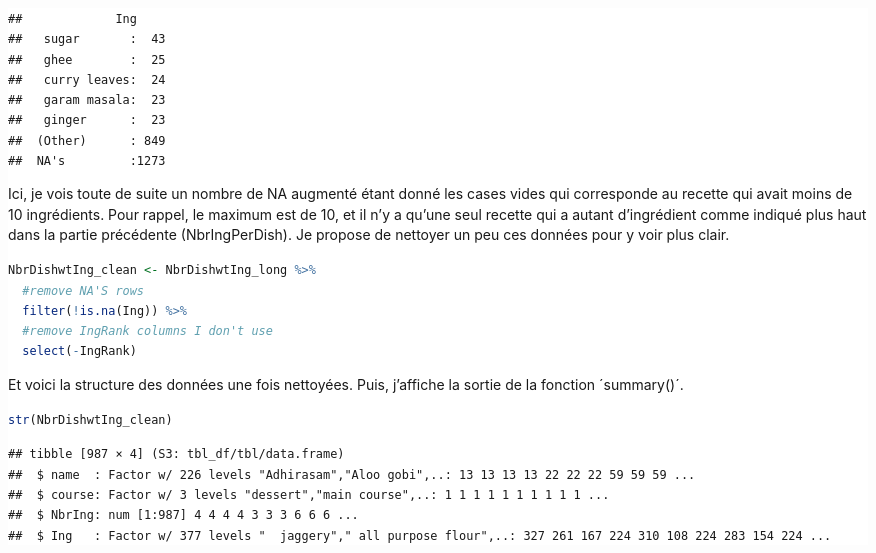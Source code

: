     ##             Ing      
    ##   sugar       :  43  
    ##   ghee        :  25  
    ##   curry leaves:  24  
    ##   garam masala:  23  
    ##   ginger      :  23  
    ##  (Other)      : 849  
    ##  NA's         :1273

Ici, je vois toute de suite un nombre de NA augmenté étant donné les
cases vides qui corresponde au recette qui avait moins de 10
ingrédients. Pour rappel, le maximum est de 10, et il n’y a qu’une seul
recette qui a autant d’ingrédient comme indiqué plus haut dans la partie
précédente (NbrIngPerDish). Je propose de nettoyer un peu ces données
pour y voir plus clair.

``` r
NbrDishwtIng_clean <- NbrDishwtIng_long %>%
  #remove NA'S rows
  filter(!is.na(Ing)) %>%
  #remove IngRank columns I don't use
  select(-IngRank)
```

Et voici la structure des données une fois nettoyées. Puis, j’affiche la
sortie de la fonction ´summary()´.

``` r
str(NbrDishwtIng_clean)
```

    ## tibble [987 × 4] (S3: tbl_df/tbl/data.frame)
    ##  $ name  : Factor w/ 226 levels "Adhirasam","Aloo gobi",..: 13 13 13 13 22 22 22 59 59 59 ...
    ##  $ course: Factor w/ 3 levels "dessert","main course",..: 1 1 1 1 1 1 1 1 1 1 ...
    ##  $ NbrIng: num [1:987] 4 4 4 4 3 3 3 6 6 6 ...
    ##  $ Ing   : Factor w/ 377 levels "  jaggery"," all purpose flour",..: 327 261 167 224 310 108 224 283 154 224 ...
